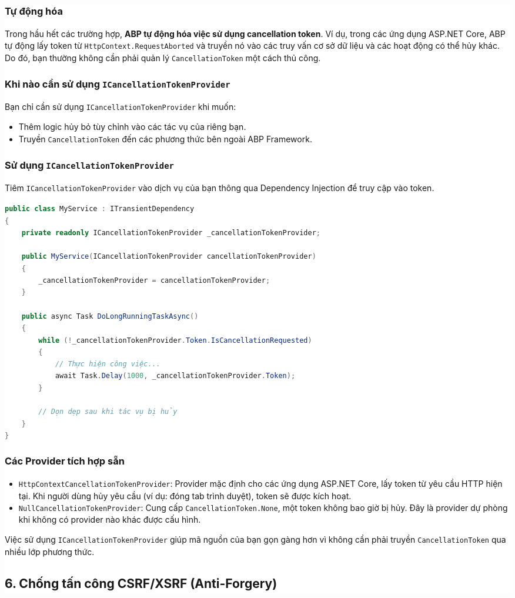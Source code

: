 ### Tự động hóa

Trong hầu hết các trường hợp, **ABP tự động hóa việc sử dụng cancellation token**. Ví dụ, trong các ứng dụng ASP.NET Core, ABP tự động lấy token từ `HttpContext.RequestAborted` và truyền nó vào các truy vấn cơ sở dữ liệu và các hoạt động có thể hủy khác. Do đó, bạn thường không cần phải quản lý `CancellationToken` một cách thủ công.

### Khi nào cần sử dụng `ICancellationTokenProvider`

Bạn chỉ cần sử dụng `ICancellationTokenProvider` khi muốn:

*   Thêm logic hủy bỏ tùy chỉnh vào các tác vụ của riêng bạn.
*   Truyền `CancellationToken` đến các phương thức bên ngoài ABP Framework.

### Sử dụng `ICancellationTokenProvider`

Tiêm `ICancellationTokenProvider` vào dịch vụ của bạn thông qua Dependency Injection để truy cập vào token.

```csharp
public class MyService : ITransientDependency
{
    private readonly ICancellationTokenProvider _cancellationTokenProvider;

    public MyService(ICancellationTokenProvider cancellationTokenProvider)
    {
        _cancellationTokenProvider = cancellationTokenProvider;
    }

    public async Task DoLongRunningTaskAsync()
    {
        while (!_cancellationTokenProvider.Token.IsCancellationRequested)
        {
            // Thực hiện công việc...
            await Task.Delay(1000, _cancellationTokenProvider.Token);
        }

        // Dọn dẹp sau khi tác vụ bị hủy
    }
}
```

### Các Provider tích hợp sẵn

*   `HttpContextCancellationTokenProvider`: Provider mặc định cho các ứng dụng ASP.NET Core, lấy token từ yêu cầu HTTP hiện tại. Khi người dùng hủy yêu cầu (ví dụ: đóng tab trình duyệt), token sẽ được kích hoạt.
*   `NullCancellationTokenProvider`: Cung cấp `CancellationToken.None`, một token không bao giờ bị hủy. Đây là provider dự phòng khi không có provider nào khác được cấu hình.

Việc sử dụng `ICancellationTokenProvider` giúp mã nguồn của bạn gọn gàng hơn vì không cần phải truyền `CancellationToken` qua nhiều lớp phương thức.

## 6. Chống tấn công CSRF/XSRF (Anti-Forgery)
